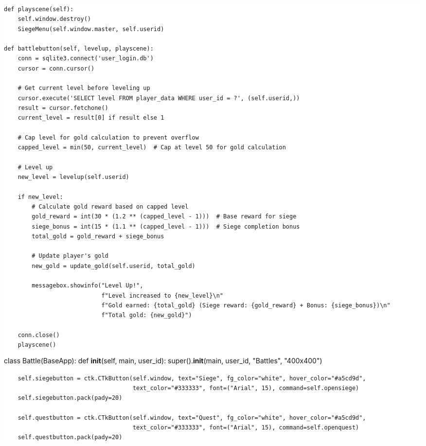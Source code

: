     def playscene(self):
        self.window.destroy()
        SiegeMenu(self.window.master, self.userid)

    def battlebutton(self, levelup, playscene):
        conn = sqlite3.connect('user_login.db')
        cursor = conn.cursor()

        # Get current level before leveling up
        cursor.execute('SELECT level FROM player_data WHERE user_id = ?', (self.userid,))
        result = cursor.fetchone()
        current_level = result[0] if result else 1

        # Cap level for gold calculation to prevent overflow
        capped_level = min(50, current_level)  # Cap at level 50 for gold calculation

        # Level up
        new_level = levelup(self.userid)

        if new_level:
            # Calculate gold reward based on capped level
            gold_reward = int(30 * (1.2 ** (capped_level - 1)))  # Base reward for siege
            siege_bonus = int(15 * (1.1 ** (capped_level - 1)))  # Siege completion bonus
            total_gold = gold_reward + siege_bonus

            # Update player's gold
            new_gold = update_gold(self.userid, total_gold)

            messagebox.showinfo("Level Up!",
                                f"Level increased to {new_level}\n"
                                f"Gold earned: {total_gold} (Siege reward: {gold_reward} + Bonus: {siege_bonus})\n"
                                f"Total gold: {new_gold}")

        conn.close()
        playscene()


class Battle(BaseApp):
    def __init__(self, main, user_id):
        super().__init__(main, user_id, "Battles", "400x400")

        self.siegebutton = ctk.CTkButton(self.window, text="Siege", fg_color="white", hover_color="#a5cd9d",
                                         text_color="#333333", font=("Arial", 15), command=self.opensiege)
        self.siegebutton.pack(pady=20)

        self.questbutton = ctk.CTkButton(self.window, text="Quest", fg_color="white", hover_color="#a5cd9d",
                                         text_color="#333333", font=("Arial", 15), command=self.openquest)
        self.questbutton.pack(pady=20)
